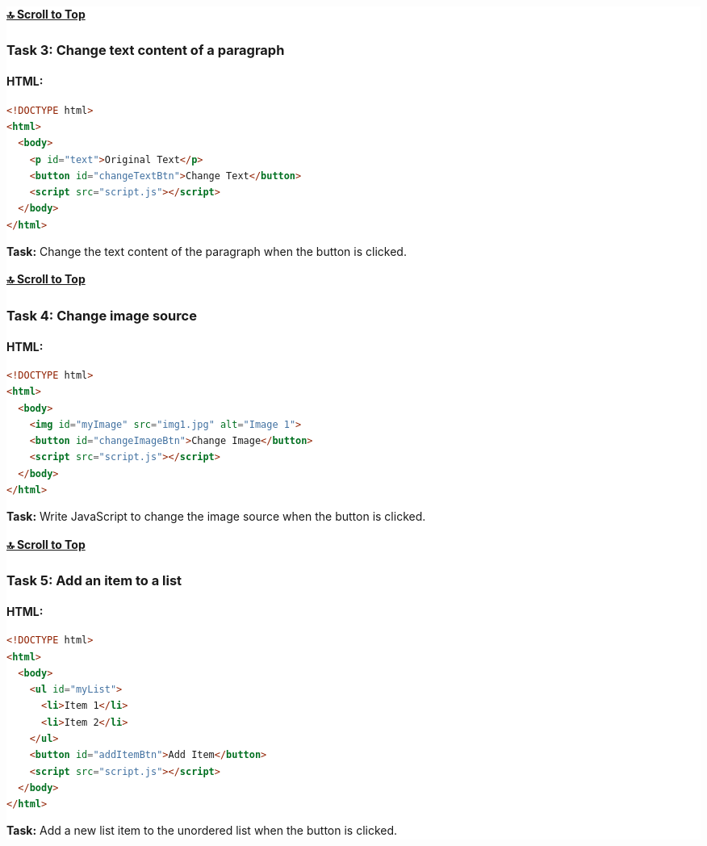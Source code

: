 **[🔝 Scroll to Top](#javascript-dom-practice)**


### Task 3: Change text content of a paragraph
**HTML:**
```html
<!DOCTYPE html>
<html>
  <body>
    <p id="text">Original Text</p>
    <button id="changeTextBtn">Change Text</button>
    <script src="script.js"></script>
  </body>
</html>
```
**Task:** Change the text content of the paragraph when the button is clicked.

**[🔝 Scroll to Top](#javascript-dom-practice)**


### Task 4: Change image source
**HTML:**
```html
<!DOCTYPE html>
<html>
  <body>
    <img id="myImage" src="img1.jpg" alt="Image 1">
    <button id="changeImageBtn">Change Image</button>
    <script src="script.js"></script>
  </body>
</html>
```
**Task:** Write JavaScript to change the image source when the button is clicked.

**[🔝 Scroll to Top](#javascript-dom-practice)**


### Task 5: Add an item to a list
**HTML:**
```html
<!DOCTYPE html>
<html>
  <body>
    <ul id="myList">
      <li>Item 1</li>
      <li>Item 2</li>
    </ul>
    <button id="addItemBtn">Add Item</button>
    <script src="script.js"></script>
  </body>
</html>
```
**Task:** Add a new list item to the unordered list when the button is clicked.
